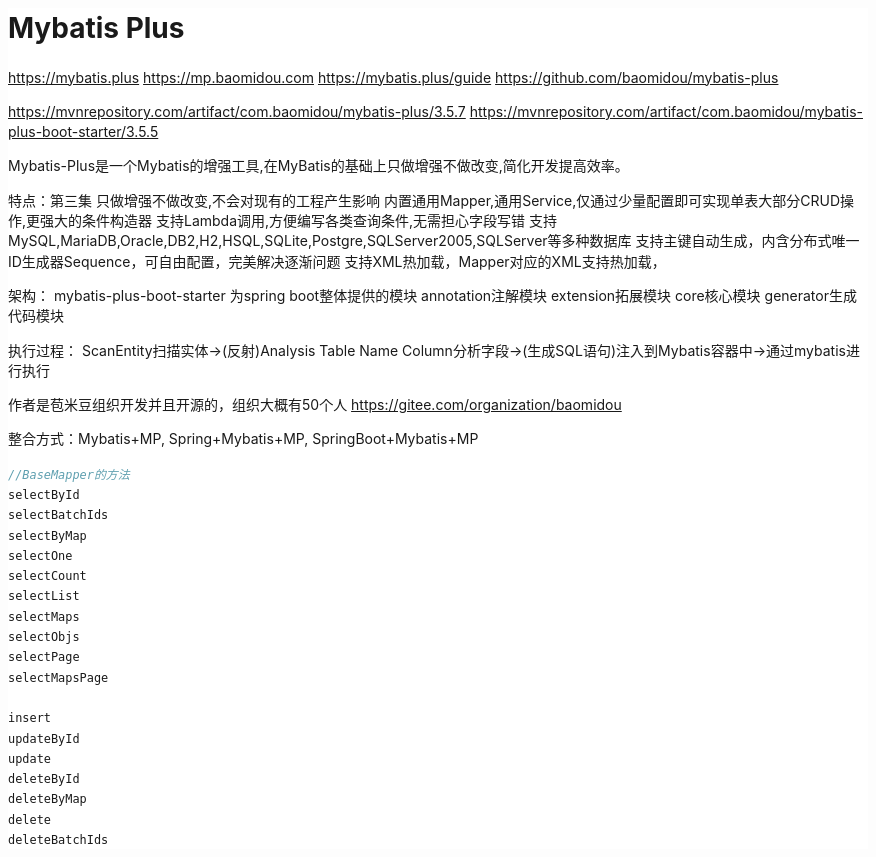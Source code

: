 






# Mybatis Plus

https://mybatis.plus
https://mp.baomidou.com
https://mybatis.plus/guide
https://github.com/baomidou/mybatis-plus




https://mvnrepository.com/artifact/com.baomidou/mybatis-plus/3.5.7
https://mvnrepository.com/artifact/com.baomidou/mybatis-plus-boot-starter/3.5.5





Mybatis-Plus是一个Mybatis的增强工具,在MyBatis的基础上只做增强不做改变,简化开发提高效率。

特点：第三集
只做增强不做改变,不会对现有的工程产生影响
内置通用Mapper,通用Service,仅通过少量配置即可实现单表大部分CRUD操作,更强大的条件构造器
支持Lambda调用,方便编写各类查询条件,无需担心字段写错
支持MySQL,MariaDB,Oracle,DB2,H2,HSQL,SQLite,Postgre,SQLServer2005,SQLServer等多种数据库
支持主键自动生成，内含分布式唯一ID生成器Sequence，可自由配置，完美解决逐渐问题
支持XML热加载，Mapper对应的XML支持热加载，



架构：
mybatis-plus-boot-starter 为spring boot整体提供的模块
annotation注解模块 extension拓展模块 core核心模块 generator生成代码模块

执行过程：
ScanEntity扫描实体->(反射)Analysis Table Name Column分析字段->(生成SQL语句)注入到Mybatis容器中->通过mybatis进行执行

作者是苞米豆组织开发并且开源的，组织大概有50个人
https://gitee.com/organization/baomidou



整合方式：Mybatis+MP, Spring+Mybatis+MP, SpringBoot+Mybatis+MP


```java
//BaseMapper的方法
selectById
selectBatchIds
selectByMap
selectOne
selectCount
selectList
selectMaps
selectObjs
selectPage
selectMapsPage

insert
updateById
update
deleteById
deleteByMap
delete
deleteBatchIds

```
